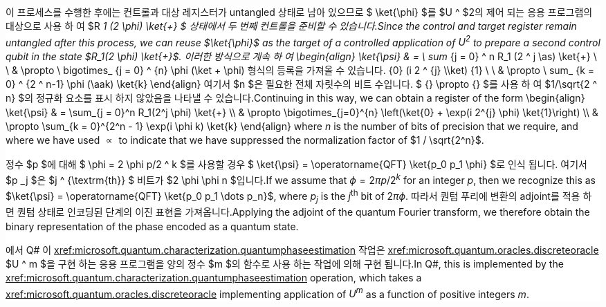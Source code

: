 <span data-ttu-id="8b5d8-227">이 프로세스를 수행한 후에는 컨트롤과 대상 레지스터가 untangled 상태로 남아 있으므로 $ \ket{\phi} $를 $U ^ $2의 제어 되는 응용 프로그램의 대상으로 사용 하 여 $R _1 (2 \phi) \ket{+} $ 상태에서 두 번째 컨트롤을 준비할 수 있습니다.</span><span class="sxs-lookup"><span data-stu-id="8b5d8-227">Since the control and target register remain untangled after this process, we can reuse $\ket{\phi}$ as the target of a controlled application of $U^2$ to prepare a second control qubit in the state $R_1(2 \phi) \ket{+}$.</span></span>
<span data-ttu-id="8b5d8-228">이러한 방식으로 계속 하 여 \begin{align} \ket{\psi} & = \ sum_ {j = 0} ^ n R_1 (2 ^ j \as) \ket{+} \\ \\ & \propto \ bigotimes_ {j = 0} ^ {n} \phi (\ket + \phi) 형식의 등록을 가져올 수 있습니다. {0} (i 2 ^ {j} \\\ket) {1} \\ \\ & \propto \ sum_ {k = 0} ^ {2 ^ n-1} \phi (\\aak) \ket{k} \end{align} 여기서 $n $은 필요한 전체 자릿수의 비트 수입니다. $ {} \propto {} $를 사용 하 여 $1/\sqrt{2 ^ n} $의 정규화 요소를 표시 하지 않았음을 나타낼 수 있습니다.</span><span class="sxs-lookup"><span data-stu-id="8b5d8-228">Continuing in this way, we can obtain a register of the form \begin{align} \ket{\psi} & = \sum_{j = 0}^n R_1(2^j \phi) \ket{+} \\\\ & \propto \bigotimes_{j=0}^{n} \left(\ket{0} + \exp(i 2^{j} \phi) \ket{1}\right) \\\\ & \propto \sum_{k = 0}^{2^n - 1} \exp(i \phi k) \ket{k} \end{align} where $n$ is the number of bits of precision that we require, and where we have used ${} \propto {}$ to indicate that we have suppressed the normalization factor of $1 / \sqrt{2^n}$.</span></span>

<span data-ttu-id="8b5d8-229">정수 $p $에 대해 $ \phi = 2 \phi p/2 ^ k $를 사용할 경우 $ \ket{\psi} = \operatorname{QFT} \ket{p_0 p_1 \phi} $로 인식 됩니다. 여기서 $p _j $은 $j ^ {\textrm{th}} $ 비트가 $2 \phi \phi n $입니다.</span><span class="sxs-lookup"><span data-stu-id="8b5d8-229">If we assume that $\phi = 2 \pi p / 2^k$ for an integer $p$, then we recognize this as $\ket{\psi} = \operatorname{QFT} \ket{p_0 p_1 \dots p_n}$, where $p_j$ is the $j^{\textrm{th}}$ bit of $2 \pi \phi$.</span></span>
<span data-ttu-id="8b5d8-230">따라서 퀀텀 푸리에 변환의 adjoint를 적용 하면 퀀텀 상태로 인코딩된 단계의 이진 표현을 가져옵니다.</span><span class="sxs-lookup"><span data-stu-id="8b5d8-230">Applying the adjoint of the quantum Fourier transform, we therefore obtain the binary representation of the phase encoded as a quantum state.</span></span>

<span data-ttu-id="8b5d8-231">에서 Q# 이 <xref:microsoft.quantum.characterization.quantumphaseestimation> 작업은 <xref:microsoft.quantum.oracles.discreteoracle> $U ^ m $을 구현 하는 응용 프로그램을 양의 정수 $m $의 함수로 사용 하는 작업에 의해 구현 됩니다.</span><span class="sxs-lookup"><span data-stu-id="8b5d8-231">In Q#, this is implemented by the <xref:microsoft.quantum.characterization.quantumphaseestimation> operation, which takes a <xref:microsoft.quantum.oracles.discreteoracle> implementing application of $U^m$ as a function of positive integers $m$.</span></span>
